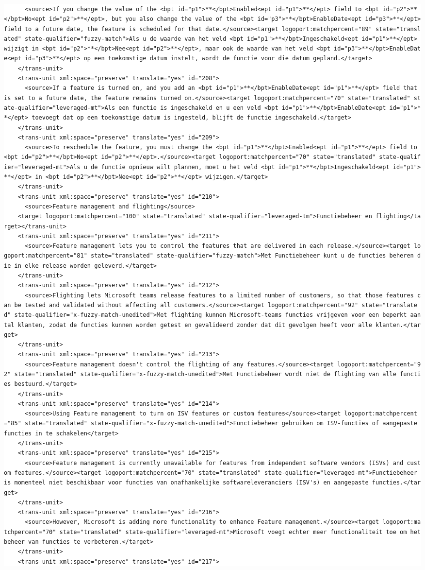           <source>If you change the value of the <bpt id="p1">**</bpt>Enabled<ept id="p1">**</ept> field to <bpt id="p2">**</bpt>No<ept id="p2">**</ept>, but you also change the value of the <bpt id="p3">**</bpt>EnableDate<ept id="p3">**</ept> field to a future date, the feature is scheduled for that date.</source><target logoport:matchpercent="89" state="translated" state-qualifier="fuzzy-match">Als u de waarde van het veld <bpt id="p1">**</bpt>Ingeschakeld<ept id="p1">**</ept> wijzigt in <bpt id="p2">**</bpt>Nee<ept id="p2">**</ept>, maar ook de waarde van het veld <bpt id="p3">**</bpt>EnableDate<ept id="p3">**</ept> op een toekomstige datum instelt, wordt de functie voor die datum gepland.</target>
        </trans-unit>
        <trans-unit xml:space="preserve" translate="yes" id="208">
          <source>If a feature is turned on, and you add an <bpt id="p1">**</bpt>EnableDate<ept id="p1">**</ept> field that is set to a future date, the feature remains turned on.</source><target logoport:matchpercent="70" state="translated" state-qualifier="leveraged-mt">Als een functie is ingeschakeld en u een veld <bpt id="p1">**</bpt>EnableDate<ept id="p1">**</ept> toevoegt dat op een toekomstige datum is ingesteld, blijft de functie ingeschakeld.</target>
        </trans-unit>
        <trans-unit xml:space="preserve" translate="yes" id="209">
          <source>To reschedule the feature, you must change the <bpt id="p1">**</bpt>Enabled<ept id="p1">**</ept> field to <bpt id="p2">**</bpt>No<ept id="p2">**</ept>.</source><target logoport:matchpercent="70" state="translated" state-qualifier="leveraged-mt">Als u de functie opnieuw wilt plannen, moet u het veld <bpt id="p1">**</bpt>Ingeschakeld<ept id="p1">**</ept> in <bpt id="p2">**</bpt>Nee<ept id="p2">**</ept> wijzigen.</target>
        </trans-unit>
        <trans-unit xml:space="preserve" translate="yes" id="210">
          <source>Feature management and flighting</source>
        <target logoport:matchpercent="100" state="translated" state-qualifier="leveraged-tm">Functiebeheer en flighting</target></trans-unit>
        <trans-unit xml:space="preserve" translate="yes" id="211">
          <source>Feature management lets you to control the features that are delivered in each release.</source><target logoport:matchpercent="81" state="translated" state-qualifier="fuzzy-match">Met Functiebeheer kunt u de functies beheren die in elke release worden geleverd.</target>
        </trans-unit>
        <trans-unit xml:space="preserve" translate="yes" id="212">
          <source>Flighting lets Microsoft teams release features to a limited number of customers, so that those features can be tested and validated without affecting all customers.</source><target logoport:matchpercent="92" state="translated" state-qualifier="x-fuzzy-match-unedited">Met flighting kunnen Microsoft-teams functies vrijgeven voor een beperkt aantal klanten, zodat de functies kunnen worden getest en gevalideerd zonder dat dit gevolgen heeft voor alle klanten.</target>
        </trans-unit>
        <trans-unit xml:space="preserve" translate="yes" id="213">
          <source>Feature management doesn't control the flighting of any features.</source><target logoport:matchpercent="92" state="translated" state-qualifier="x-fuzzy-match-unedited">Met Functiebeheer wordt niet de flighting van alle functies bestuurd.</target>
        </trans-unit>
        <trans-unit xml:space="preserve" translate="yes" id="214">
          <source>Using Feature management to turn on ISV features or custom features</source><target logoport:matchpercent="85" state="translated" state-qualifier="x-fuzzy-match-unedited">Functiebeheer gebruiken om ISV-functies of aangepaste functies in te schakelen</target>
        </trans-unit>
        <trans-unit xml:space="preserve" translate="yes" id="215">
          <source>Feature management is currently unavailable for features from independent software vendors (ISVs) and custom features.</source><target logoport:matchpercent="70" state="translated" state-qualifier="leveraged-mt">Functiebeheer is momenteel niet beschikbaar voor functies van onafhankelijke softwareleveranciers (ISV's) en aangepaste functies.</target>
        </trans-unit>
        <trans-unit xml:space="preserve" translate="yes" id="216">
          <source>However, Microsoft is adding more functionality to enhance Feature management.</source><target logoport:matchpercent="70" state="translated" state-qualifier="leveraged-mt">Microsoft voegt echter meer functionaliteit toe om het beheer van functies te verbeteren.</target>
        </trans-unit>
        <trans-unit xml:space="preserve" translate="yes" id="217">